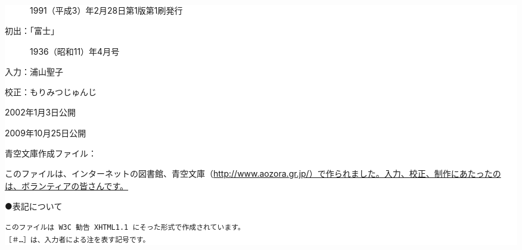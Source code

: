 　　　1991（平成3）年2月28日第1版第1刷発行

初出：「富士」

　　　1936（昭和11）年4月号

入力：浦山聖子

校正：もりみつじゅんじ

2002年1月3日公開

2009年10月25日公開

青空文庫作成ファイル：

このファイルは、インターネットの図書館、青空文庫（http://www.aozora.gr.jp/）で作られました。入力、校正、制作にあたったのは、ボランティアの皆さんです。











●表記について


	このファイルは W3C 勧告 XHTML1.1 にそった形式で作成されています。
	［＃…］は、入力者による注を表す記号です。